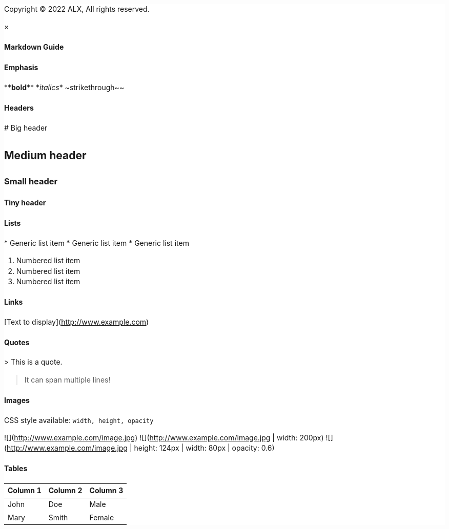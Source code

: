 Copyright © 2022 ALX, All rights reserved.

×

#### Markdown Guide

#### Emphasis

\*\***bold**\*\*
\*_italics_\*
~strikethrough~~

#### Headers

\# Big header
## Medium header
### Small header
#### Tiny header

#### Lists

\* Generic list item
\* Generic list item
\* Generic list item

1. Numbered list item
2. Numbered list item
3. Numbered list item

#### Links

\[Text to display\](http://www.example.com)

#### Quotes

\> This is a quote.
> It can span multiple lines!

#### Images

CSS style available: `width, height, opacity`

!\[\](http://www.example.com/image.jpg)
!\[\](http://www.example.com/image.jpg | width: 200px)
!\[\](http://www.example.com/image.jpg | height: 124px | width: 80px | opacity: 0.6)

#### Tables

| Column 1 | Column 2 | Column 3 |
| -------- | -------- | -------- |
| John     | Doe      | Male     |
| Mary     | Smith    | Female   |
